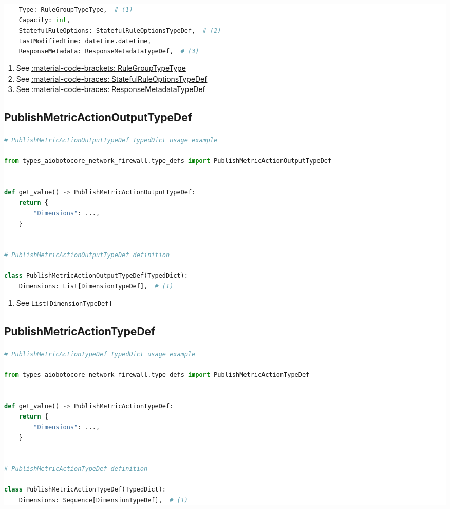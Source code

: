 ```python
    Type: RuleGroupTypeType,  # (1)
    Capacity: int,
    StatefulRuleOptions: StatefulRuleOptionsTypeDef,  # (2)
    LastModifiedTime: datetime.datetime,
    ResponseMetadata: ResponseMetadataTypeDef,  # (3)
```

1. See [:material-code-brackets: RuleGroupTypeType](./literals.md#rulegrouptypetype)
2. See [:material-code-braces: StatefulRuleOptionsTypeDef](./type_defs.md#statefulruleoptionstypedef)
3. See [:material-code-braces: ResponseMetadataTypeDef](./type_defs.md#responsemetadatatypedef)

## PublishMetricActionOutputTypeDef

```python
# PublishMetricActionOutputTypeDef TypedDict usage example

from types_aiobotocore_network_firewall.type_defs import PublishMetricActionOutputTypeDef


def get_value() -> PublishMetricActionOutputTypeDef:
    return {
        "Dimensions": ...,
    }


# PublishMetricActionOutputTypeDef definition

class PublishMetricActionOutputTypeDef(TypedDict):
    Dimensions: List[DimensionTypeDef],  # (1)
```

1. See `List[DimensionTypeDef]`

## PublishMetricActionTypeDef

```python
# PublishMetricActionTypeDef TypedDict usage example

from types_aiobotocore_network_firewall.type_defs import PublishMetricActionTypeDef


def get_value() -> PublishMetricActionTypeDef:
    return {
        "Dimensions": ...,
    }


# PublishMetricActionTypeDef definition

class PublishMetricActionTypeDef(TypedDict):
    Dimensions: Sequence[DimensionTypeDef],  # (1)
```
